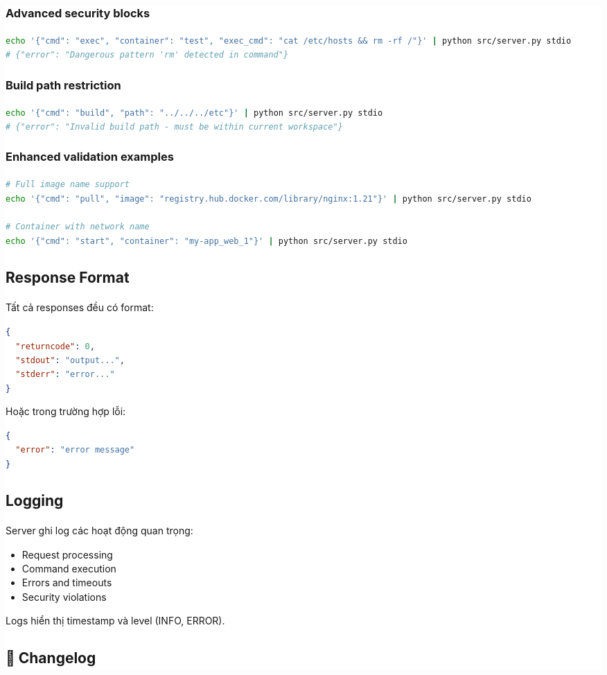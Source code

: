 ### Advanced security blocks
```bash
echo '{"cmd": "exec", "container": "test", "exec_cmd": "cat /etc/hosts && rm -rf /"}' | python src/server.py stdio
# {"error": "Dangerous pattern 'rm' detected in command"}
```

### Build path restriction
```bash
echo '{"cmd": "build", "path": "../../../etc"}' | python src/server.py stdio
# {"error": "Invalid build path - must be within current workspace"}
```

### Enhanced validation examples
```bash
# Full image name support
echo '{"cmd": "pull", "image": "registry.hub.docker.com/library/nginx:1.21"}' | python src/server.py stdio

# Container with network name
echo '{"cmd": "start", "container": "my-app_web_1"}' | python src/server.py stdio
```

## Response Format

Tất cả responses đều có format:
```json
{
  "returncode": 0,
  "stdout": "output...", 
  "stderr": "error..."
}
```

Hoặc trong trường hợp lỗi:
```json
{
  "error": "error message"
}
```

## Logging

Server ghi log các hoạt động quan trọng:
- Request processing
- Command execution  
- Errors and timeouts
- Security violations

Logs hiển thị timestamp và level (INFO, ERROR).

## 📝 Changelog
